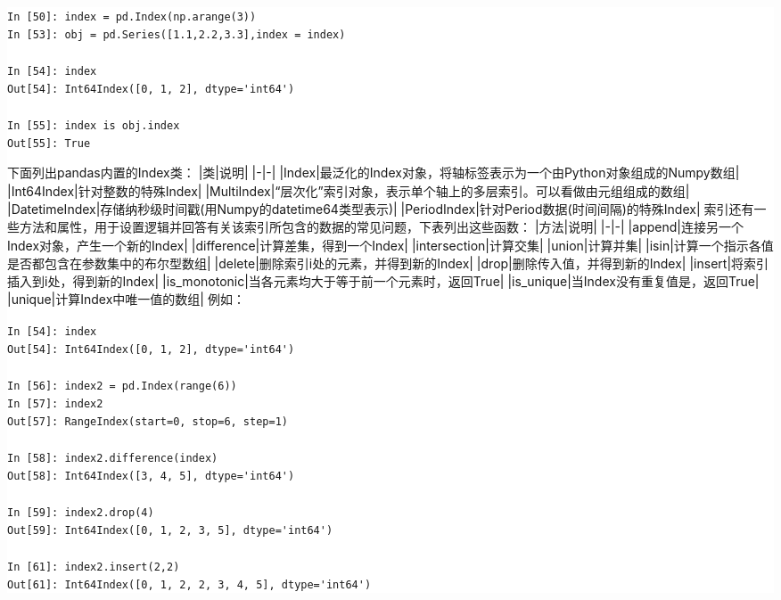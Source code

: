 ```
In [50]: index = pd.Index(np.arange(3))
In [53]: obj = pd.Series([1.1,2.2,3.3],index = index)

In [54]: index
Out[54]: Int64Index([0, 1, 2], dtype='int64')

In [55]: index is obj.index
Out[55]: True
```
下面列出pandas内置的Index类：
|类|说明|
|-|-|
|Index|最泛化的Index对象，将轴标签表示为一个由Python对象组成的Numpy数组|
|Int64Index|针对整数的特殊Index|
|MultiIndex|“层次化”索引对象，表示单个轴上的多层索引。可以看做由元组组成的数组|
|DatetimeIndex|存储纳秒级时间戳(用Numpy的datetime64类型表示)|
|PeriodIndex|针对Period数据(时间间隔)的特殊Index|
索引还有一些方法和属性，用于设置逻辑并回答有关该索引所包含的数据的常见问题，下表列出这些函数：
|方法|说明|
|-|-|
|append|连接另一个Index对象，产生一个新的Index|
|difference|计算差集，得到一个Index|
|intersection|计算交集|
|union|计算并集|
|isin|计算一个指示各值是否都包含在参数集中的布尔型数组|
|delete|删除索引i处的元素，并得到新的Index|
|drop|删除传入值，并得到新的Index|
|insert|将索引插入到i处，得到新的Index|
|is_monotonic|当各元素均大于等于前一个元素时，返回True|
|is_unique|当Index没有重复值是，返回True|
|unique|计算Index中唯一值的数组|
例如：
```
In [54]: index
Out[54]: Int64Index([0, 1, 2], dtype='int64')

In [56]: index2 = pd.Index(range(6))
In [57]: index2
Out[57]: RangeIndex(start=0, stop=6, step=1)

In [58]: index2.difference(index)
Out[58]: Int64Index([3, 4, 5], dtype='int64')

In [59]: index2.drop(4)
Out[59]: Int64Index([0, 1, 2, 3, 5], dtype='int64')

In [61]: index2.insert(2,2)
Out[61]: Int64Index([0, 1, 2, 2, 3, 4, 5], dtype='int64')

```